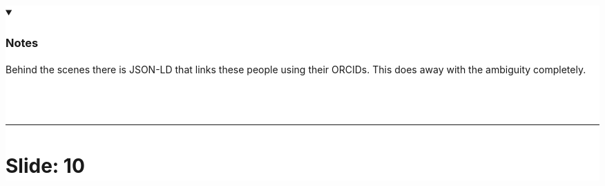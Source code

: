 <details open="open">

<summary>

### Notes

</summary>

Behind the scenes there is JSON-LD that links these people using their ORCIDs. This does away with the ambiguity completely.



</details>
</section>
<br/><br/><hr/>


# Slide: 10
<section typeof='http://purl.org/ontology/bibo/Slide'>
<img src='DataCrate-OR2018 (3).pptx_md.010.jpeg' alt='{
      &quot;@id&quot;: &quot;http://orcid.org/0000-0003-0690-4732&quot;,
      &quot;@type&quot;: &quot;Person&quot;,
      &quot;affiliation&quot;: &quot;University of Technology Sydney&quot;,
      &quot;familyName&quot;: &quot;Lu&quot;,
      &quot;givenName&quot;: &quot;J&quot;,
      &quot;name&quot;: &quot;J. Lu&quot;
    },

